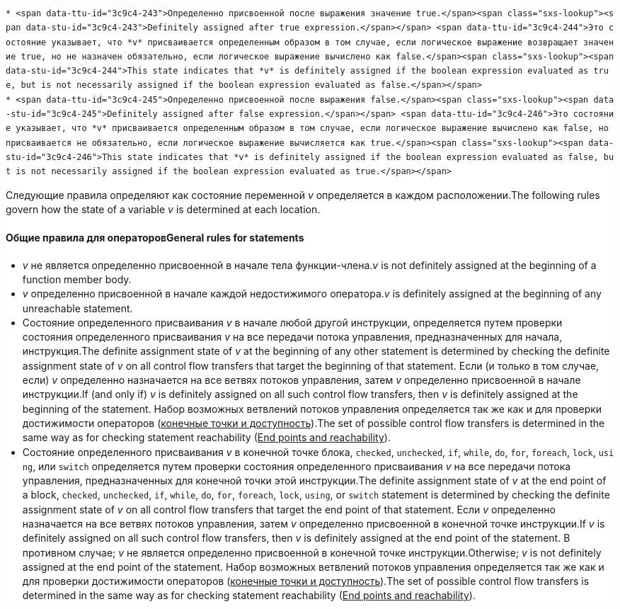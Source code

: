     * <span data-ttu-id="3c9c4-243">Определенно присвоенной после выражения значение true.</span><span class="sxs-lookup"><span data-stu-id="3c9c4-243">Definitely assigned after true expression.</span></span> <span data-ttu-id="3c9c4-244">Это состояние указывает, что *v* присваивается определенным образом в том случае, если логическое выражение возвращает значение true, но не назначен обязательно, если логическое выражение вычислено как false.</span><span class="sxs-lookup"><span data-stu-id="3c9c4-244">This state indicates that *v* is definitely assigned if the boolean expression evaluated as true, but is not necessarily assigned if the boolean expression evaluated as false.</span></span>
    * <span data-ttu-id="3c9c4-245">Определенно присвоенной после выражения false.</span><span class="sxs-lookup"><span data-stu-id="3c9c4-245">Definitely assigned after false expression.</span></span> <span data-ttu-id="3c9c4-246">Это состояние указывает, что *v* присваивается определенным образом в том случае, если логическое выражение вычислено как false, но присваивается не обязательно, если логическое выражение вычисляется как true.</span><span class="sxs-lookup"><span data-stu-id="3c9c4-246">This state indicates that *v* is definitely assigned if the boolean expression evaluated as false, but is not necessarily assigned if the boolean expression evaluated as true.</span></span>

<span data-ttu-id="3c9c4-247">Следующие правила определяют как состояние переменной *v* определяется в каждом расположении.</span><span class="sxs-lookup"><span data-stu-id="3c9c4-247">The following rules govern how the state of a variable *v* is determined at each location.</span></span>

#### <a name="general-rules-for-statements"></a><span data-ttu-id="3c9c4-248">Общие правила для операторов</span><span class="sxs-lookup"><span data-stu-id="3c9c4-248">General rules for statements</span></span>

*  <span data-ttu-id="3c9c4-249">*v* не является определенно присвоенной в начале тела функции-члена.</span><span class="sxs-lookup"><span data-stu-id="3c9c4-249">*v* is not definitely assigned at the beginning of a function member body.</span></span>
*  <span data-ttu-id="3c9c4-250">*v* определенно присвоенной в начале каждой недостижимого оператора.</span><span class="sxs-lookup"><span data-stu-id="3c9c4-250">*v* is definitely assigned at the beginning of any unreachable statement.</span></span>
*  <span data-ttu-id="3c9c4-251">Состояние определенного присваивания *v* в начале любой другой инструкции, определяется путем проверки состояния определенного присваивания *v* на все передачи потока управления, предназначенных для начала, инструкция.</span><span class="sxs-lookup"><span data-stu-id="3c9c4-251">The definite assignment state of *v* at the beginning of any other statement is determined by checking the definite assignment state of *v* on all control flow transfers that target the beginning of that statement.</span></span> <span data-ttu-id="3c9c4-252">Если (и только в том случае, если) *v* определенно назначается на все ветвях потоков управления, затем *v* определенно присвоенной в начале инструкции.</span><span class="sxs-lookup"><span data-stu-id="3c9c4-252">If (and only if) *v* is definitely assigned on all such control flow transfers, then *v* is definitely assigned at the beginning of the statement.</span></span> <span data-ttu-id="3c9c4-253">Набор возможных ветвлений потоков управления определяется так же как и для проверки достижимости операторов ([конечные точки и доступность](statements.md#end-points-and-reachability)).</span><span class="sxs-lookup"><span data-stu-id="3c9c4-253">The set of possible control flow transfers is determined in the same way as for checking statement reachability ([End points and reachability](statements.md#end-points-and-reachability)).</span></span>
*  <span data-ttu-id="3c9c4-254">Состояние определенного присваивания *v* в конечной точке блока, `checked`, `unchecked`, `if`, `while`, `do`, `for`, `foreach`, `lock`, `using`, или `switch` определяется путем проверки состояния определенного присваивания *v* на все передачи потока управления, предназначенных для конечной точки этой инструкции.</span><span class="sxs-lookup"><span data-stu-id="3c9c4-254">The definite assignment state of *v* at the end point of a block, `checked`, `unchecked`, `if`, `while`, `do`, `for`, `foreach`, `lock`, `using`, or `switch` statement is determined by checking the definite assignment state of *v* on all control flow transfers that target the end point of that statement.</span></span> <span data-ttu-id="3c9c4-255">Если *v* определенно назначается на все ветвях потоков управления, затем *v* определенно присвоенной в конечной точке инструкции.</span><span class="sxs-lookup"><span data-stu-id="3c9c4-255">If *v* is definitely assigned on all such control flow transfers, then *v* is definitely assigned at the end point of the statement.</span></span> <span data-ttu-id="3c9c4-256">В противном случае; *v* не является определенно присвоенной в конечной точке инструкции.</span><span class="sxs-lookup"><span data-stu-id="3c9c4-256">Otherwise; *v* is not definitely assigned at the end point of the statement.</span></span> <span data-ttu-id="3c9c4-257">Набор возможных ветвлений потоков управления определяется так же как и для проверки достижимости операторов ([конечные точки и доступность](statements.md#end-points-and-reachability)).</span><span class="sxs-lookup"><span data-stu-id="3c9c4-257">The set of possible control flow transfers is determined in the same way as for checking statement reachability ([End points and reachability](statements.md#end-points-and-reachability)).</span></span>
